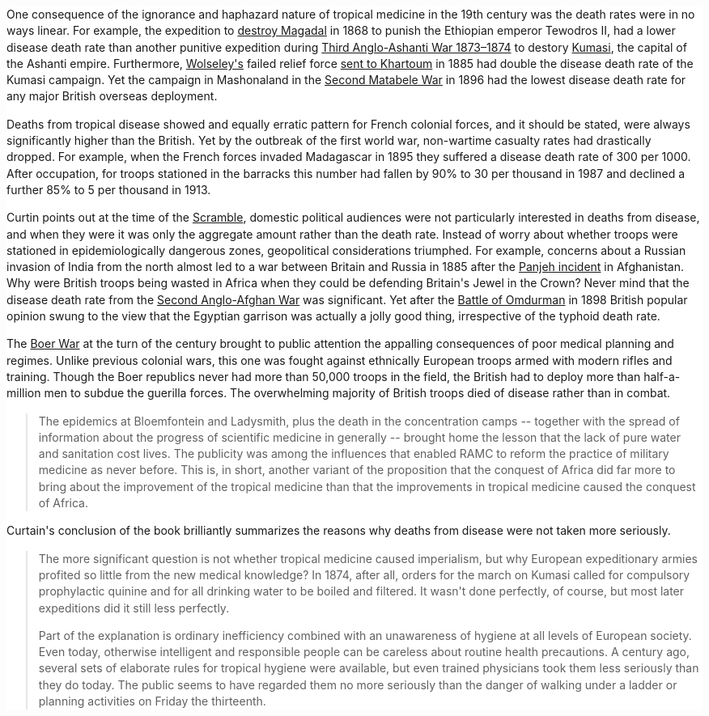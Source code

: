 One consequence of the ignorance and haphazard nature of tropical medicine in the 19th century was the death rates were in no ways linear. For example, the expedition to [destroy Magadal](https://en.wikipedia.org/wiki/British_Expedition_to_Abyssinia) in 1868 to punish the Ethiopian emperor Tewodros II, had a lower disease death rate than another punitive expedition during [Third Anglo-Ashanti War 1873–1874](https://en.wikipedia.org/wiki/Anglo-Ashanti_wars#Third_Anglo-Ashanti_War_1873%E2%80%931874) to destory [Kumasi](https://en.wikipedia.org/wiki/Kumasi), the capital of the Ashanti empire. Furthermore, [Wolseley's](https://en.wikipedia.org/wiki/Garnet_Wolseley,_1st_Viscount_Wolseley) failed relief force [sent to Khartoum](https://en.wikipedia.org/wiki/Nile_Expedition) in 1885 had double the disease death rate of the Kumasi campaign. Yet the campaign in Mashonaland in the [Second Matabele War](https://en.wikipedia.org/wiki/Second_Matabele_War) in 1896 had the lowest disease death rate for any major British overseas deployment. 

Deaths from tropical disease showed and equally erratic pattern for French colonial forces, and it should be stated, were always significantly higher than the British. Yet by the outbreak of the first world war, non-wartime casualty rates had drastically dropped. For example, when the French forces invaded Madagascar in 1895 they suffered a disease death rate of 300 per 1000. After occupation, for troops stationed in the barracks this number had fallen by 90% to 30 per thousand in 1987 and declined a further 85% to 5 per thousand in 1913.

Curtin points out at the time of the [Scramble](https://en.wikipedia.org/wiki/Scramble_for_Africa), domestic political audiences were not particularly interested in deaths from disease, and when they were it was only the aggregate amount rather than the death rate. Instead of worry about whether troops were stationed in epidemiologically dangerous zones, geopolitical considerations triumphed. For example, concerns about a Russian invasion of India from the north almost led to a war between Britain and Russia in 1885 after the [Panjeh incident](https://en.wikipedia.org/wiki/Panjdeh_incident) in Afghanistan. Why were British troops being wasted in Africa when they could be defending Britain's Jewel in the Crown? Never mind that the disease death rate from the [Second Anglo-Afghan War](https://en.wikipedia.org/wiki/Second_Anglo-Afghan_War) was significant. Yet after the [Battle of Omdurman](https://en.wikipedia.org/wiki/Battle_of_Omdurman) in 1898 British popular opinion swung to the view that the Egyptian garrison was actually a jolly good thing, irrespective of the typhoid death rate.

The [Boer War](https://en.wikipedia.org/wiki/Second_Boer_War) at the turn of the century brought to public attention the appalling consequences of poor medical planning and regimes. Unlike previous colonial wars, this one was fought against ethnically European troops armed with modern rifles and training. Though the Boer republics never had more than 50,000 troops in the field, the British had to deploy more than half-a-million men to subdue the guerilla forces. The overwhelming majority of British troops died of disease rather than in combat.

> The epidemics at Bloemfontein and Ladysmith, plus the death in the concentration camps -- together with the spread of information about the progress of scientific medicine in generally -- brought home the lesson that the lack of pure water and sanitation cost lives. The publicity was among the influences that enabled RAMC to reform the practice of military medicine as never before. This is, in short, another variant of the proposition that the conquest of Africa did far more to bring about the improvement of the tropical medicine than that the improvements in tropical medicine caused the conquest of Africa. 

Curtain's conclusion of the book brilliantly summarizes the reasons why deaths from disease were not taken more seriously.

> The more significant question is not whether tropical medicine caused imperialism, but why European expeditionary armies profited so little from the new medical knowledge? In 1874, after all, orders for the march on Kumasi called for compulsory prophylactic quinine and for all drinking water to be boiled and filtered. It wasn't done perfectly, of course, but most later expeditions did it still less perfectly.
> 
> Part of the explanation is ordinary inefficiency combined with an unawareness of hygiene at all levels of European society. Even today, otherwise intelligent and responsible people can be careless about routine health precautions. A century ago, several sets of elaborate rules for tropical hygiene were available, but even trained physicians took them less seriously than they do today. The public seems to have regarded them no more seriously than the danger of walking under a ladder or planning activities on Friday the thirteenth.
> 